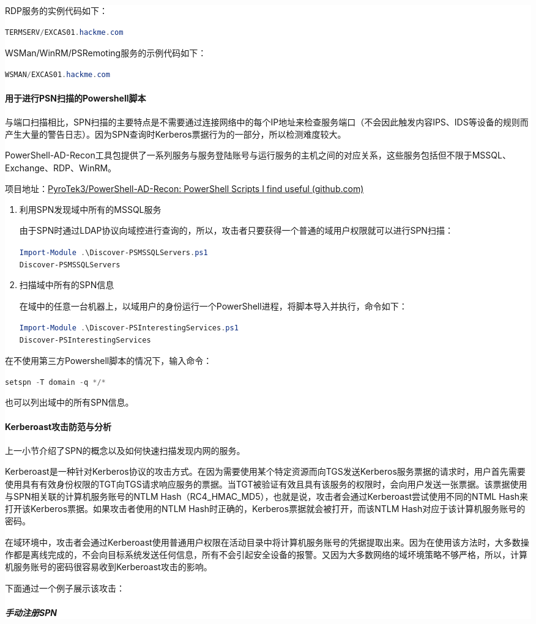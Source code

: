 RDP服务的实例代码如下：

```powershell
TERMSERV/EXCAS01.hackme.com
```

WSMan/WinRM/PSRemoting服务的示例代码如下：

```powershell
WSMAN/EXCAS01.hackme.com
```

#### 用于进行PSN扫描的Powershell脚本

与端口扫描相比，SPN扫描的主要特点是不需要通过连接网络中的每个IP地址来检查服务端口（不会因此触发内容IPS、IDS等设备的规则而产生大量的警告日志）。因为SPN查询时Kerberos票据行为的一部分，所以检测难度较大。

PowerShell-AD-Recon工具包提供了一系列服务与服务登陆账号与运行服务的主机之间的对应关系，这些服务包括但不限于MSSQL、Exchange、RDP、WinRM。

项目地址：[PyroTek3/PowerShell-AD-Recon: PowerShell Scripts I find useful (github.com)](https://github.com/PyroTek3/PowerShell-AD-Recon)

1. 利用SPN发现域中所有的MSSQL服务

   由于SPN时通过LDAP协议向域控进行查询的，所以，攻击者只要获得一个普通的域用户权限就可以进行SPN扫描：

   ```powershell
   Import-Module .\Discover-PSMSSQLServers.ps1
   Discover-PSMSSQLServers
   ```

2. 扫描域中所有的SPN信息

   在域中的任意一台机器上，以域用户的身份运行一个PowerShell进程，将脚本导入并执行，命令如下：

   ```powershell
   Import-Module .\Discover-PSInterestingServices.ps1
   Discover-PSInterestingServices
   ```

在不使用第三方Powershell脚本的情况下，输入命令：

```powershell
setspn -T domain -q */*
```

也可以列出域中的所有SPN信息。

#### Kerberoast攻击防范与分析

上一小节介绍了SPN的概念以及如何快速扫描发现内网的服务。

Kerberoast是一种针对Kerberos协议的攻击方式。在因为需要使用某个特定资源而向TGS发送Kerberos服务票据的请求时，用户首先需要使用具有有效身份权限的TGT向TGS请求响应服务的票据。当TGT被验证有效且具有该服务的权限时，会向用户发送一张票据。该票据使用与SPN相关联的计算机服务账号的NTLM Hash（RC4_HMAC_MD5），也就是说，攻击者会通过Kerberoast尝试使用不同的NTML Hash来打开该Kerberos票据。如果攻击者使用的NTLM Hash时正确的，Kerberos票据就会被打开，而该NTLM Hash对应于该计算机服务账号的密码。

在域环境中，攻击者会通过Kerberoast使用普通用户权限在活动目录中将计算机服务账号的凭据提取出来。因为在使用该方法时，大多数操作都是离线完成的，不会向目标系统发送任何信息，所有不会引起安全设备的报警。又因为大多数网络的域坏境策略不够严格，所以，计算机服务账号的密码很容易收到Kerberoast攻击的影响。

下面通过一个例子展示该攻击：

##### 手动注册SPN
